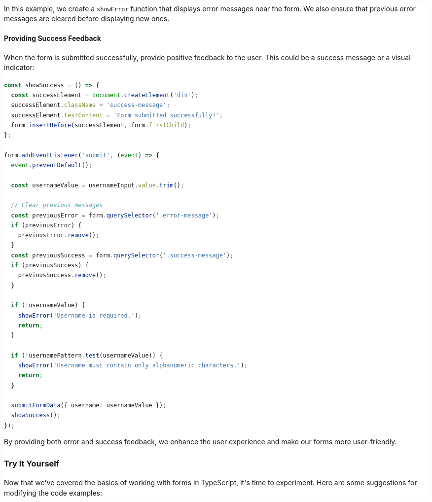 In this example, we create a `showError` function that displays error messages near the form. We also ensure that previous error messages are cleared before displaying new ones.

#### Providing Success Feedback

When the form is submitted successfully, provide positive feedback to the user. This could be a success message or a visual indicator:

```typescript
const showSuccess = () => {
  const successElement = document.createElement('div');
  successElement.className = 'success-message';
  successElement.textContent = 'Form submitted successfully!';
  form.insertBefore(successElement, form.firstChild);
};

form.addEventListener('submit', (event) => {
  event.preventDefault();

  const usernameValue = usernameInput.value.trim();

  // Clear previous messages
  const previousError = form.querySelector('.error-message');
  if (previousError) {
    previousError.remove();
  }
  const previousSuccess = form.querySelector('.success-message');
  if (previousSuccess) {
    previousSuccess.remove();
  }

  if (!usernameValue) {
    showError('Username is required.');
    return;
  }

  if (!usernamePattern.test(usernameValue)) {
    showError('Username must contain only alphanumeric characters.');
    return;
  }

  submitFormData({ username: usernameValue });
  showSuccess();
});
```

By providing both error and success feedback, we enhance the user experience and make our forms more user-friendly.

### Try It Yourself

Now that we've covered the basics of working with forms in TypeScript, it's time to experiment. Here are some suggestions for modifying the code examples:
